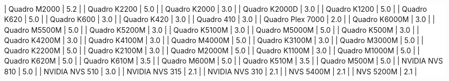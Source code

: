   | Quadro M2000               | 5.2                |
  | Quadro K2200               | 5.0                |
  | Quadro K2000               | 3.0                |
  | Quadro K2000D              | 3.0                |
  | Quadro K1200               | 5.0                |
  | Quadro K620                | 5.0                |
  | Quadro K600                | 3.0                |
  | Quadro K420                | 3.0                |
  | Quadro 410                 | 3.0                |
  | Quadro Plex 7000           | 2.0                |
  | Quadro K6000M              | 3.0                |
  | Quadro M5500M              | 5.0                |
  | Quadro K5200M              | 3.0                |
  | Quadro K5100M              | 3.0                |
  | Quadro M5000M              | 5.0                |
  | Quadro K500M               | 3.0                |
  | Quadro K4200M              | 3.0                |
  | Quadro K4100M              | 3.0                |
  | Quadro M4000M              | 5.0                |
  | Quadro K3100M              | 3.0                |
  | Quadro M3000M              | 5.0                |
  | Quadro K2200M              | 5.0                |
  | Quadro K2100M              | 3.0                |
  | Quadro M2000M              | 5.0                |
  | Quadro K1100M              | 3.0                |
  | Quadro M1000M              | 5.0                |
  | Quadro K620M               | 5.0                |
  | Quadro K610M               | 3.5                |
  | Quadro M600M               | 5.0                |
  | Quadro K510M               | 3.5                |
  | Quadro M500M               | 5.0                |
  | NVIDIA NVS 810             | 5.0                |
  | NVIDIA NVS 510             | 3.0                |
  | NVIDIA NVS 315             | 2.1                |
  | NVIDIA NVS 310             | 2.1                |
  | NVS 5400M                  | 2.1                |
  | NVS 5200M                  | 2.1                |